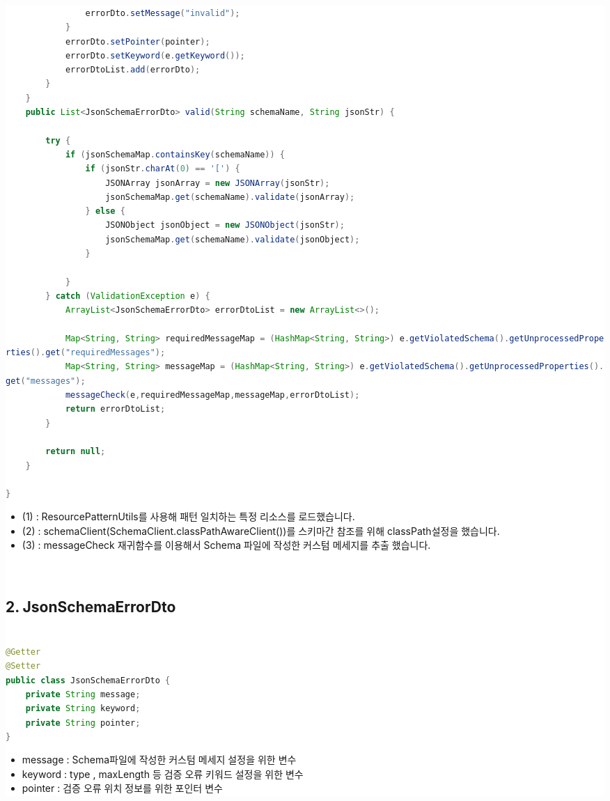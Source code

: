 ~~~java
                errorDto.setMessage("invalid");
            }
            errorDto.setPointer(pointer);
            errorDto.setKeyword(e.getKeyword());
            errorDtoList.add(errorDto);
        }
    }
    public List<JsonSchemaErrorDto> valid(String schemaName, String jsonStr) {

        try {
            if (jsonSchemaMap.containsKey(schemaName)) {
                if (jsonStr.charAt(0) == '[') {
                    JSONArray jsonArray = new JSONArray(jsonStr);
                    jsonSchemaMap.get(schemaName).validate(jsonArray);
                } else {
                    JSONObject jsonObject = new JSONObject(jsonStr);
                    jsonSchemaMap.get(schemaName).validate(jsonObject);
                }

            }
        } catch (ValidationException e) {
            ArrayList<JsonSchemaErrorDto> errorDtoList = new ArrayList<>();

            Map<String, String> requiredMessageMap = (HashMap<String, String>) e.getViolatedSchema().getUnprocessedProperties().get("requiredMessages");
            Map<String, String> messageMap = (HashMap<String, String>) e.getViolatedSchema().getUnprocessedProperties().get("messages");
            messageCheck(e,requiredMessageMap,messageMap,errorDtoList);
            return errorDtoList;
        }

        return null;
    }

}

~~~
- (1) : ResourcePatternUtils를 사용해 패턴 일치하는 특정 리소스를 로드했습니다.
- (2) : schemaClient(SchemaClient.classPathAwareClient())를 스키마간 참조를 위해 classPath설정을 했습니다.
- (3) : messageCheck 재귀함수를 이용해서 Schema 파일에 작성한 커스텀 메세지를 추출 했습니다.


<br>


## 2. JsonSchemaErrorDto

~~~java

@Getter
@Setter
public class JsonSchemaErrorDto {
    private String message;
    private String keyword;
    private String pointer;
}
~~~
- message : Schema파일에 작성한 커스텀 메세지 설정을 위한 변수
- keyword : type , maxLength 등 검증 오류 키워드 설정을 위한 변수
- pointer : 검증 오류 위치 정보를 위한 포인터 변수
